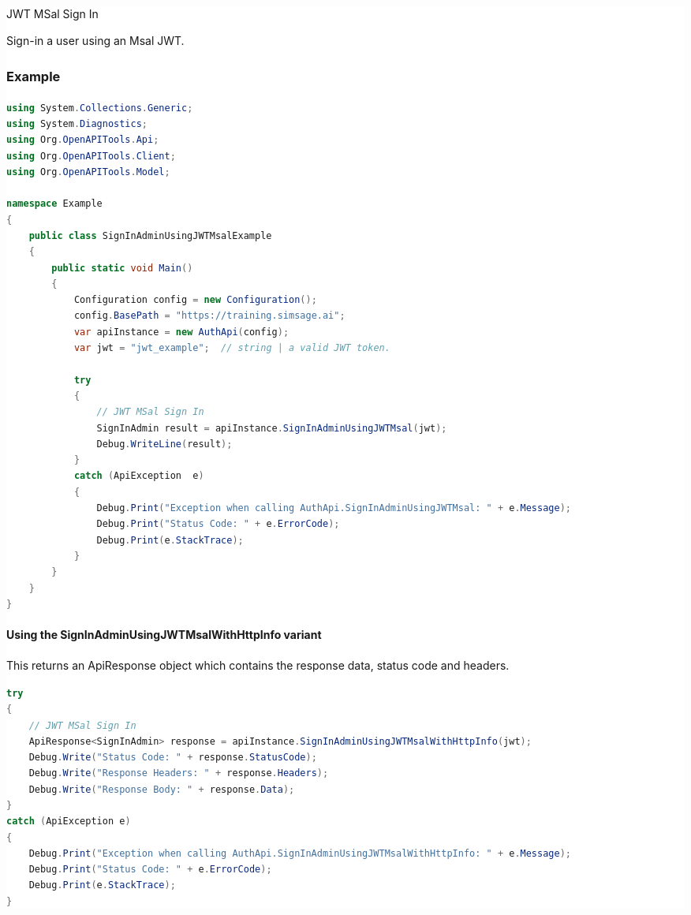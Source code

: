 JWT MSal Sign In

Sign-in a user using an Msal JWT.

### Example
```csharp
using System.Collections.Generic;
using System.Diagnostics;
using Org.OpenAPITools.Api;
using Org.OpenAPITools.Client;
using Org.OpenAPITools.Model;

namespace Example
{
    public class SignInAdminUsingJWTMsalExample
    {
        public static void Main()
        {
            Configuration config = new Configuration();
            config.BasePath = "https://training.simsage.ai";
            var apiInstance = new AuthApi(config);
            var jwt = "jwt_example";  // string | a valid JWT token.

            try
            {
                // JWT MSal Sign In
                SignInAdmin result = apiInstance.SignInAdminUsingJWTMsal(jwt);
                Debug.WriteLine(result);
            }
            catch (ApiException  e)
            {
                Debug.Print("Exception when calling AuthApi.SignInAdminUsingJWTMsal: " + e.Message);
                Debug.Print("Status Code: " + e.ErrorCode);
                Debug.Print(e.StackTrace);
            }
        }
    }
}
```

#### Using the SignInAdminUsingJWTMsalWithHttpInfo variant
This returns an ApiResponse object which contains the response data, status code and headers.

```csharp
try
{
    // JWT MSal Sign In
    ApiResponse<SignInAdmin> response = apiInstance.SignInAdminUsingJWTMsalWithHttpInfo(jwt);
    Debug.Write("Status Code: " + response.StatusCode);
    Debug.Write("Response Headers: " + response.Headers);
    Debug.Write("Response Body: " + response.Data);
}
catch (ApiException e)
{
    Debug.Print("Exception when calling AuthApi.SignInAdminUsingJWTMsalWithHttpInfo: " + e.Message);
    Debug.Print("Status Code: " + e.ErrorCode);
    Debug.Print(e.StackTrace);
}
```

